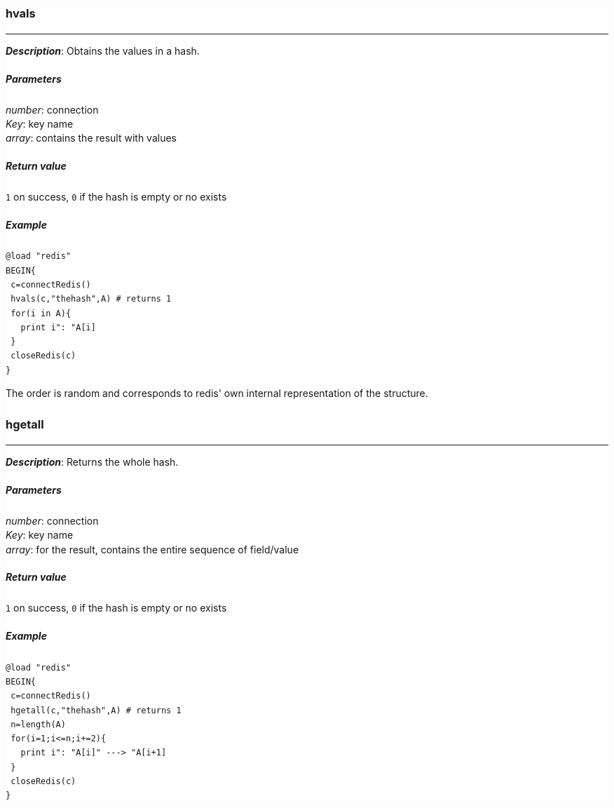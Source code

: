 ### hvals
-----
_**Description**_: Obtains the values in a hash.

##### *Parameters*
*number*: connection  
*Key*: key name  
*array*: contains the result with values

##### *Return value*
`1` on success, `0` if the hash is empty or no exists

##### *Example*
~~~
@load "redis"
BEGIN{
 c=connectRedis()
 hvals(c,"thehash",A) # returns 1
 for(i in A){
   print i": "A[i]
 }
 closeRedis(c)
}
~~~

The order is random and corresponds to redis' own internal representation of the structure.

### hgetall
-----
_**Description**_: Returns the whole hash.

##### *Parameters*
*number*: connection  
*Key*: key name  
*array*: for the result, contains the entire sequence of field/value

##### *Return value*
`1` on success, `0` if the hash is empty or no exists

##### *Example*
~~~
@load "redis"
BEGIN{
 c=connectRedis()
 hgetall(c,"thehash",A) # returns 1
 n=length(A)
 for(i=1;i<=n;i+=2){
   print i": "A[i]" ---> "A[i+1]
 }
 closeRedis(c)
}
~~~
